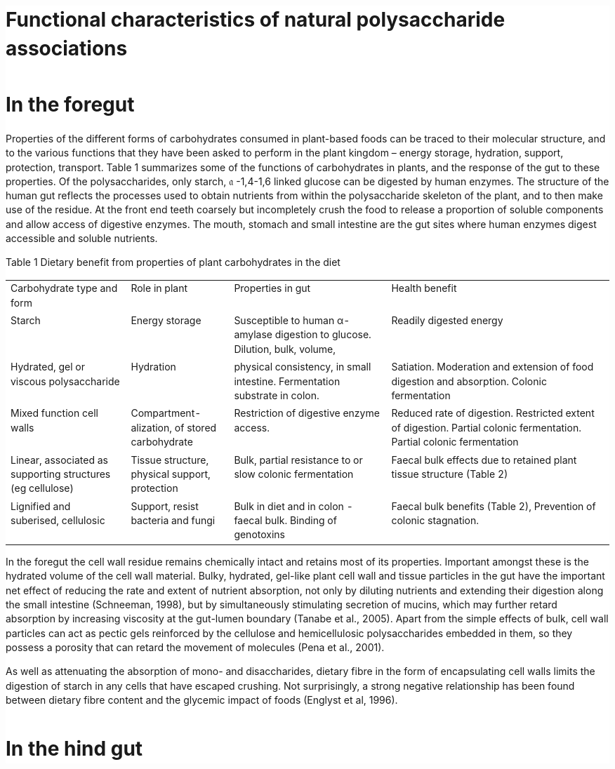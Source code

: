# Functional characteristics of natural polysaccharide associations  

# In the foregut  

Properties of the different forms of carbohydrates consumed in plant-based foods can be traced to their molecular structure, and to the various functions that they have been asked to perform in the plant kingdom – energy storage, hydration, support, protection, transport. Table 1 summarizes some of the functions of carbohydrates in plants, and the response of the gut to these properties. Of the polysaccharides, only starch, $\mathfrak{a}$ -1,4-1,6 linked glucose can be digested by human enzymes. The structure of the human gut reflects the processes used to obtain nutrients from within the polysaccharide skeleton of the plant, and to then make use of the residue. At the front end teeth coarsely but incompletely crush the food to release a proportion of soluble components and allow access of digestive enzymes. The mouth, stomach and small intestine are the gut sites where human enzymes digest accessible and soluble nutrients.  

Table 1 Dietary benefit from properties of plant carbohydrates in the diet   


<html><body><table><tr><td>Carbohydrate type and form</td><td>Role in plant</td><td>Properties in gut</td><td>Health benefit</td></tr><tr><td>Starch</td><td>Energy storage</td><td>Susceptible to human α- amylase digestion to glucose. Dilution, bulk, volume,</td><td>Readily digested energy</td></tr><tr><td>Hydrated, gel or viscous polysaccharide</td><td>Hydration</td><td>physical consistency, in small intestine. Fermentation substrate in colon.</td><td>Satiation. Moderation and extension of food digestion and absorption. Colonic fermentation</td></tr><tr><td>Mixed function cell walls</td><td>Compartment- alization, of stored carbohydrate</td><td>Restriction of digestive enzyme access.</td><td>Reduced rate of digestion. Restricted extent of digestion. Partial colonic fermentation. Partial colonic fermentation</td></tr><tr><td>Linear, associated as supporting structures (eg cellulose)</td><td>Tissue structure, physical support, protection</td><td>Bulk, partial resistance to or slow colonic fermentation</td><td>Faecal bulk effects due to retained plant tissue structure (Table 2)</td></tr><tr><td>Lignified and suberised, cellulosic</td><td>Support, resist bacteria and fungi</td><td>Bulk in diet and in colon - faecal bulk. Binding of genotoxins</td><td>Faecal bulk benefits (Table 2), Prevention of colonic stagnation.</td></tr></table></body></html>  

In the foregut the cell wall residue remains chemically intact and retains most of its properties. Important amongst these is the hydrated volume of the cell wall material. Bulky, hydrated, gel-like plant cell wall and tissue particles in the gut have the important net effect of reducing the rate and extent of nutrient absorption, not only by diluting nutrients and extending their digestion along the small intestine (Schneeman, 1998), but by simultaneously stimulating secretion of mucins, which may further retard absorption by increasing viscosity at the gut-lumen boundary (Tanabe et al., 2005). Apart from the simple effects of bulk, cell wall particles can act as pectic gels reinforced by the cellulose and hemicellulosic polysaccharides embedded in them, so they possess a porosity that can retard the movement of molecules (Pena et al., 2001).  

As well as attenuating the absorption of mono- and disaccharides, dietary fibre in the form of encapsulating cell walls limits the digestion of starch in any cells that have escaped crushing. Not surprisingly, a strong negative relationship has been found between dietary fibre content and the glycemic impact of foods (Englyst et al, 1996).  

# In the hind gut  

